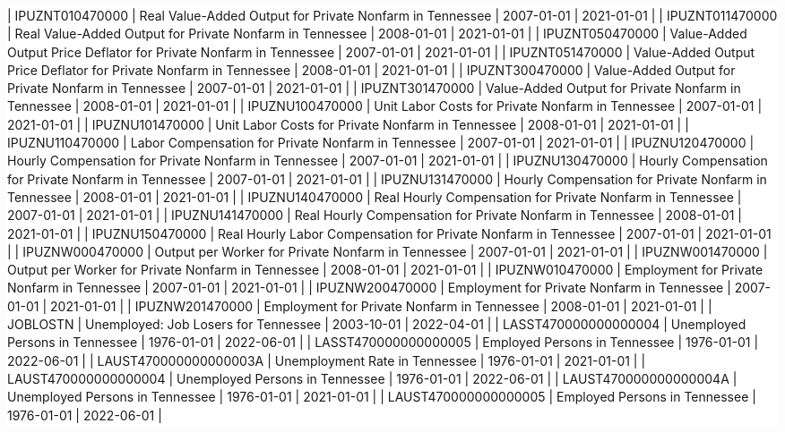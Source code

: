 | IPUZNT010470000           | Real Value-Added Output for Private Nonfarm in Tennessee                                                                                            | 2007-01-01          | 2021-01-01        |
| IPUZNT011470000           | Real Value-Added Output for Private Nonfarm in Tennessee                                                                                            | 2008-01-01          | 2021-01-01        |
| IPUZNT050470000           | Value-Added Output Price Deflator for Private Nonfarm in Tennessee                                                                                  | 2007-01-01          | 2021-01-01        |
| IPUZNT051470000           | Value-Added Output Price Deflator for Private Nonfarm in Tennessee                                                                                  | 2008-01-01          | 2021-01-01        |
| IPUZNT300470000           | Value-Added Output for Private Nonfarm in Tennessee                                                                                                 | 2007-01-01          | 2021-01-01        |
| IPUZNT301470000           | Value-Added Output for Private Nonfarm in Tennessee                                                                                                 | 2008-01-01          | 2021-01-01        |
| IPUZNU100470000           | Unit Labor Costs for Private Nonfarm in Tennessee                                                                                                   | 2007-01-01          | 2021-01-01        |
| IPUZNU101470000           | Unit Labor Costs for Private Nonfarm in Tennessee                                                                                                   | 2008-01-01          | 2021-01-01        |
| IPUZNU110470000           | Labor Compensation for Private Nonfarm in Tennessee                                                                                                 | 2007-01-01          | 2021-01-01        |
| IPUZNU120470000           | Hourly Compensation for Private Nonfarm in Tennessee                                                                                                | 2007-01-01          | 2021-01-01        |
| IPUZNU130470000           | Hourly Compensation for Private Nonfarm in Tennessee                                                                                                | 2007-01-01          | 2021-01-01        |
| IPUZNU131470000           | Hourly Compensation for Private Nonfarm in Tennessee                                                                                                | 2008-01-01          | 2021-01-01        |
| IPUZNU140470000           | Real Hourly Compensation for Private Nonfarm in Tennessee                                                                                           | 2007-01-01          | 2021-01-01        |
| IPUZNU141470000           | Real Hourly Compensation for Private Nonfarm in Tennessee                                                                                           | 2008-01-01          | 2021-01-01        |
| IPUZNU150470000           | Real Hourly Labor Compensation for Private Nonfarm in Tennessee                                                                                     | 2007-01-01          | 2021-01-01        |
| IPUZNW000470000           | Output per Worker for Private Nonfarm in Tennessee                                                                                                  | 2007-01-01          | 2021-01-01        |
| IPUZNW001470000           | Output per Worker for Private Nonfarm in Tennessee                                                                                                  | 2008-01-01          | 2021-01-01        |
| IPUZNW010470000           | Employment for Private Nonfarm in Tennessee                                                                                                         | 2007-01-01          | 2021-01-01        |
| IPUZNW200470000           | Employment for Private Nonfarm in Tennessee                                                                                                         | 2007-01-01          | 2021-01-01        |
| IPUZNW201470000           | Employment for Private Nonfarm in Tennessee                                                                                                         | 2008-01-01          | 2021-01-01        |
| JOBLOSTN                  | Unemployed: Job Losers for Tennessee                                                                                                                | 2003-10-01          | 2022-04-01        |
| LASST470000000000004      | Unemployed Persons in Tennessee                                                                                                                     | 1976-01-01          | 2022-06-01        |
| LASST470000000000005      | Employed Persons in Tennessee                                                                                                                       | 1976-01-01          | 2022-06-01        |
| LAUST470000000000003A     | Unemployment Rate in Tennessee                                                                                                                      | 1976-01-01          | 2021-01-01        |
| LAUST470000000000004      | Unemployed Persons in Tennessee                                                                                                                     | 1976-01-01          | 2022-06-01        |
| LAUST470000000000004A     | Unemployed Persons in Tennessee                                                                                                                     | 1976-01-01          | 2021-01-01        |
| LAUST470000000000005      | Employed Persons in Tennessee                                                                                                                       | 1976-01-01          | 2022-06-01        |